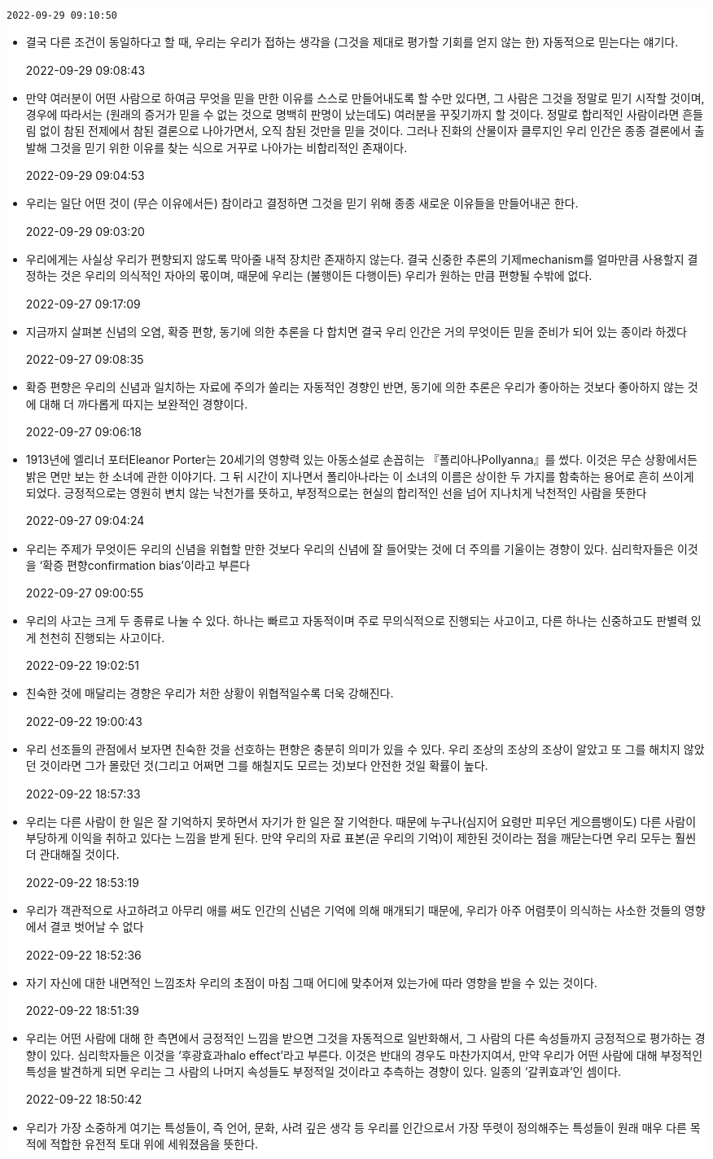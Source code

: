     2022-09-29 09:10:50
-   결국 다른 조건이 동일하다고 할 때, 우리는 우리가 접하는 생각을 (그것을 제대로 평가할 기회를 얻지 않는 한) 자동적으로 믿는다는 얘기다.
    
    2022-09-29 09:08:43
-   만약 여러분이 어떤 사람으로 하여금 무엇을 믿을 만한 이유를 스스로 만들어내도록 할 수만 있다면, 그 사람은 그것을 정말로 믿기 시작할 것이며, 경우에 따라서는 (원래의 증거가 믿을 수 없는 것으로 명백히 판명이 났는데도) 여러분을 꾸짖기까지 할 것이다. 정말로 합리적인 사람이라면 흔들림 없이 참된 전제에서 참된 결론으로 나아가면서, 오직 참된 것만을 믿을 것이다. 그러나 진화의 산물이자 클루지인 우리 인간은 종종 결론에서 출발해 그것을 믿기 위한 이유를 찾는 식으로 거꾸로 나아가는 비합리적인 존재이다.
    
    2022-09-29 09:04:53
-   우리는 일단 어떤 것이 (무슨 이유에서든) 참이라고 결정하면 그것을 믿기 위해 종종 새로운 이유들을 만들어내곤 한다.
    
    2022-09-29 09:03:20
-   우리에게는 사실상 우리가 편향되지 않도록 막아줄 내적 장치란 존재하지 않는다. 결국 신중한 추론의 기제mechanism를 얼마만큼 사용할지 결정하는 것은 우리의 의식적인 자아의 몫이며, 때문에 우리는 (불행이든 다행이든) 우리가 원하는 만큼 편향될 수밖에 없다.
    
    2022-09-27 09:17:09
-   지금까지 살펴본 신념의 오염, 확증 편향, 동기에 의한 추론을 다 합치면 결국 우리 인간은 거의 무엇이든 믿을 준비가 되어 있는 종이라 하겠다
    
    2022-09-27 09:08:35
-   확증 편향은 우리의 신념과 일치하는 자료에 주의가 쏠리는 자동적인 경향인 반면, 동기에 의한 추론은 우리가 좋아하는 것보다 좋아하지 않는 것에 대해 더 까다롭게 따지는 보완적인 경향이다.
    
    2022-09-27 09:06:18
-   1913년에 엘리너 포터Eleanor Porter는 20세기의 영향력 있는 아동소설로 손꼽히는 『폴리아나Pollyanna』를 썼다. 이것은 무슨 상황에서든 밝은 면만 보는 한 소녀에 관한 이야기다. 그 뒤 시간이 지나면서 폴리아나라는 이 소녀의 이름은 상이한 두 가지를 함축하는 용어로 흔히 쓰이게 되었다. 긍정적으로는 영원히 변치 않는 낙천가를 뜻하고, 부정적으로는 현실의 합리적인 선을 넘어 지나치게 낙천적인 사람을 뜻한다
    
    2022-09-27 09:04:24
-   우리는 주제가 무엇이든 우리의 신념을 위협할 만한 것보다 우리의 신념에 잘 들어맞는 것에 더 주의를 기울이는 경향이 있다. 심리학자들은 이것을 ‘확증 편향confirmation bias’이라고 부른다
    
    2022-09-27 09:00:55
-   우리의 사고는 크게 두 종류로 나눌 수 있다. 하나는 빠르고 자동적이며 주로 무의식적으로 진행되는 사고이고, 다른 하나는 신중하고도 판별력 있게 천천히 진행되는 사고이다.
    
    2022-09-22 19:02:51
-   친숙한 것에 매달리는 경향은 우리가 처한 상황이 위협적일수록 더욱 강해진다.
    
    2022-09-22 19:00:43
-   우리 선조들의 관점에서 보자면 친숙한 것을 선호하는 편향은 충분히 의미가 있을 수 있다. 우리 조상의 조상의 조상이 알았고 또 그를 해치지 않았던 것이라면 그가 몰랐던 것(그리고 어쩌면 그를 해칠지도 모르는 것)보다 안전한 것일 확률이 높다.
    
    2022-09-22 18:57:33
-   우리는 다른 사람이 한 일은 잘 기억하지 못하면서 자기가 한 일은 잘 기억한다. 때문에 누구나(심지어 요령만 피우던 게으름뱅이도) 다른 사람이 부당하게 이익을 취하고 있다는 느낌을 받게 된다. 만약 우리의 자료 표본(곧 우리의 기억)이 제한된 것이라는 점을 깨닫는다면 우리 모두는 훨씬 더 관대해질 것이다.
    
    2022-09-22 18:53:19
-   우리가 객관적으로 사고하려고 아무리 애를 써도 인간의 신념은 기억에 의해 매개되기 때문에, 우리가 아주 어렴풋이 의식하는 사소한 것들의 영향에서 결코 벗어날 수 없다
    
    2022-09-22 18:52:36
-   자기 자신에 대한 내면적인 느낌조차 우리의 초점이 마침 그때 어디에 맞추어져 있는가에 따라 영향을 받을 수 있는 것이다.
    
    2022-09-22 18:51:39
-   우리는 어떤 사람에 대해 한 측면에서 긍정적인 느낌을 받으면 그것을 자동적으로 일반화해서, 그 사람의 다른 속성들까지 긍정적으로 평가하는 경향이 있다. 심리학자들은 이것을 ‘후광효과halo effect’라고 부른다. 이것은 반대의 경우도 마찬가지여서, 만약 우리가 어떤 사람에 대해 부정적인 특성을 발견하게 되면 우리는 그 사람의 나머지 속성들도 부정적일 것이라고 추측하는 경향이 있다. 일종의 ‘갈퀴효과’인 셈이다.
    
    2022-09-22 18:50:42
-   우리가 가장 소중하게 여기는 특성들이, 즉 언어, 문화, 사려 깊은 생각 등 우리를 인간으로서 가장 뚜렷이 정의해주는 특성들이 원래 매우 다른 목적에 적합한 유전적 토대 위에 세워졌음을 뜻한다.
    